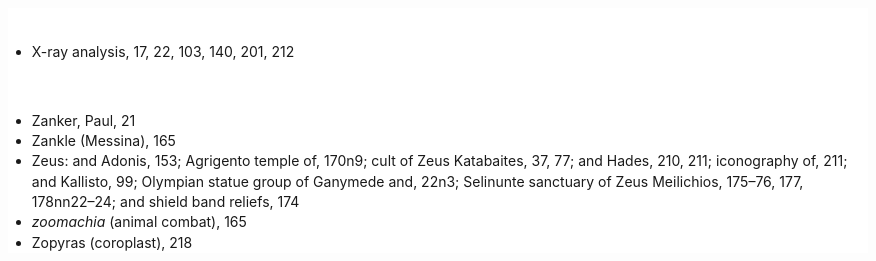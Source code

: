 <br />

- X-ray analysis, 17, 22, 103, 140, 201, 212

<br />

- Zanker, Paul, 21
- Zankle (Messina), 165
- Zeus: and Adonis, 153; Agrigento temple of, 170n9; cult of Zeus Katabaites, 37, 77; and Hades, 210, 211; iconography of, 211; and Kallisto, 99; Olympian statue group of Ganymede and, 22n3; Selinunte sanctuary of Zeus Meilichios, 175–76, 177, 178nn22–24; and shield band reliefs, 174
- *zoomachia* (animal combat), 165
- Zopyras (coroplast), 218
